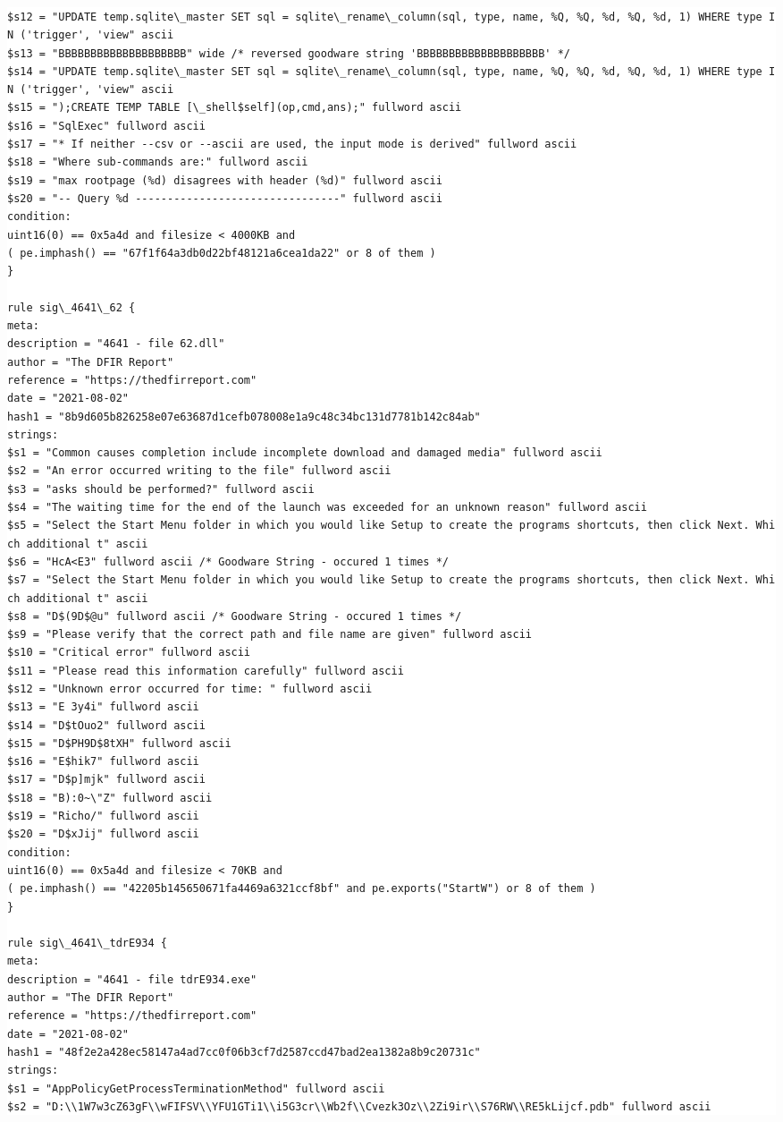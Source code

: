 ```
$s12 = "UPDATE temp.sqlite\_master SET sql = sqlite\_rename\_column(sql, type, name, %Q, %Q, %d, %Q, %d, 1) WHERE type IN ('trigger', 'view" ascii  
$s13 = "BBBBBBBBBBBBBBBBBBBB" wide /* reversed goodware string 'BBBBBBBBBBBBBBBBBBBB' */  
$s14 = "UPDATE temp.sqlite\_master SET sql = sqlite\_rename\_column(sql, type, name, %Q, %Q, %d, %Q, %d, 1) WHERE type IN ('trigger', 'view" ascii  
$s15 = ");CREATE TEMP TABLE [\_shell$self](op,cmd,ans);" fullword ascii  
$s16 = "SqlExec" fullword ascii  
$s17 = "* If neither --csv or --ascii are used, the input mode is derived" fullword ascii  
$s18 = "Where sub-commands are:" fullword ascii  
$s19 = "max rootpage (%d) disagrees with header (%d)" fullword ascii  
$s20 = "-- Query %d --------------------------------" fullword ascii  
condition:  
uint16(0) == 0x5a4d and filesize < 4000KB and  
( pe.imphash() == "67f1f64a3db0d22bf48121a6cea1da22" or 8 of them )  
}  
  
rule sig\_4641\_62 {  
meta:  
description = "4641 - file 62.dll"  
author = "The DFIR Report"  
reference = "https://thedfirreport.com"  
date = "2021-08-02"  
hash1 = "8b9d605b826258e07e63687d1cefb078008e1a9c48c34bc131d7781b142c84ab"  
strings:  
$s1 = "Common causes completion include incomplete download and damaged media" fullword ascii  
$s2 = "An error occurred writing to the file" fullword ascii  
$s3 = "asks should be performed?" fullword ascii  
$s4 = "The waiting time for the end of the launch was exceeded for an unknown reason" fullword ascii  
$s5 = "Select the Start Menu folder in which you would like Setup to create the programs shortcuts, then click Next. Which additional t" ascii  
$s6 = "HcA<E3" fullword ascii /* Goodware String - occured 1 times */  
$s7 = "Select the Start Menu folder in which you would like Setup to create the programs shortcuts, then click Next. Which additional t" ascii  
$s8 = "D$(9D$@u" fullword ascii /* Goodware String - occured 1 times */  
$s9 = "Please verify that the correct path and file name are given" fullword ascii  
$s10 = "Critical error" fullword ascii  
$s11 = "Please read this information carefully" fullword ascii  
$s12 = "Unknown error occurred for time: " fullword ascii  
$s13 = "E 3y4i" fullword ascii  
$s14 = "D$tOuo2" fullword ascii  
$s15 = "D$PH9D$8tXH" fullword ascii  
$s16 = "E$hik7" fullword ascii  
$s17 = "D$p]mjk" fullword ascii  
$s18 = "B):0~\"Z" fullword ascii  
$s19 = "Richo/" fullword ascii  
$s20 = "D$xJij" fullword ascii  
condition:  
uint16(0) == 0x5a4d and filesize < 70KB and  
( pe.imphash() == "42205b145650671fa4469a6321ccf8bf" and pe.exports("StartW") or 8 of them )  
}  
  
rule sig\_4641\_tdrE934 {  
meta:  
description = "4641 - file tdrE934.exe"  
author = "The DFIR Report"  
reference = "https://thedfirreport.com"  
date = "2021-08-02"  
hash1 = "48f2e2a428ec58147a4ad7cc0f06b3cf7d2587ccd47bad2ea1382a8b9c20731c"  
strings:  
$s1 = "AppPolicyGetProcessTerminationMethod" fullword ascii  
$s2 = "D:\\1W7w3cZ63gF\\wFIFSV\\YFU1GTi1\\i5G3cr\\Wb2f\\Cvezk3Oz\\2Zi9ir\\S76RW\\RE5kLijcf.pdb" fullword ascii  
```